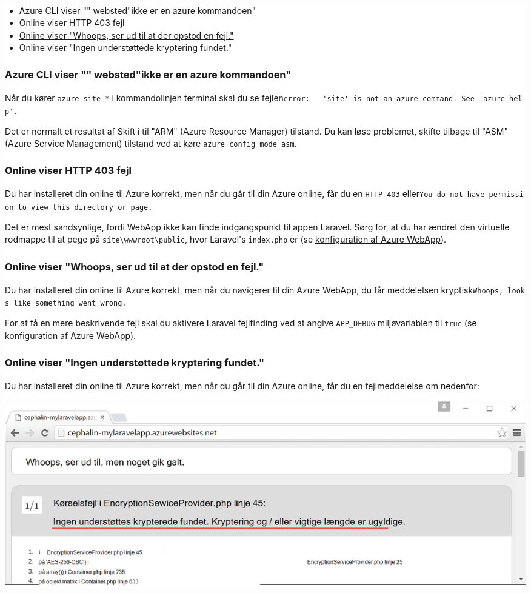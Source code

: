 - [Azure CLI viser "" websted"ikke er en azure kommandoen"](#clierror)
- [Online viser HTTP 403 fejl](#http403)
- [Online viser "Whoops, ser ud til at der opstod en fejl."](#whoops)
- [Online viser "Ingen understøttede kryptering fundet."](#encryptor)

<a name="clierror"></a>
### <a name="azure-cli-shows-site-is-not-an-azure-command"></a>Azure CLI viser "" websted"ikke er en azure kommandoen"

Når du kører `azure site *` i kommandolinjen terminal skal du se fejlen`error:   'site' is not an azure command. See 'azure help'.` 

Det er normalt et resultat af Skift i til "ARM" (Azure Resource Manager) tilstand. Du kan løse problemet, skifte tilbage til "ASM" (Azure Service Management) tilstand ved at køre `azure config mode asm`.

<a name="http403"></a>
### <a name="web-app-shows-http-403-error"></a>Online viser HTTP 403 fejl

Du har installeret din online til Azure korrekt, men når du går til din Azure online, får du en `HTTP 403` eller`You do not have permission to view this directory or page.`

Det er mest sandsynlige, fordi WebApp ikke kan finde indgangspunkt til appen Laravel. Sørg for, at du har ændret den virtuelle rodmappe til at pege på `site\wwwroot\public`, hvor Laravel's `index.php` er (se [konfiguration af Azure WebApp](#configure)).

<a name="whoops"></a>
### <a name="web-app-shows-whoops-looks-like-something-went-wrong"></a>Online viser "Whoops, ser ud til at der opstod en fejl."

Du har installeret din online til Azure korrekt, men når du navigerer til din Azure WebApp, du får meddelelsen kryptisk`Whoops, looks like something went wrong.`

For at få en mere beskrivende fejl skal du aktivere Laravel fejlfinding ved at angive `APP_DEBUG` miljøvariablen til `true` (se [konfiguration af Azure WebApp](#configure)).

<a name="encryptor"></a>
### <a name="web-app-shows-no-supported-encryptor-found"></a>Online viser "Ingen understøttede kryptering fundet."

Du har installeret din online til Azure korrekt, men når du går til din Azure online, får du en fejlmeddelelse om nedenfor:

![APP_KEY mangler i din PHP (Laravel)-app i Azure](./media/app-service-web-php-get-started/laravel-error-APP_KEY.png)
    